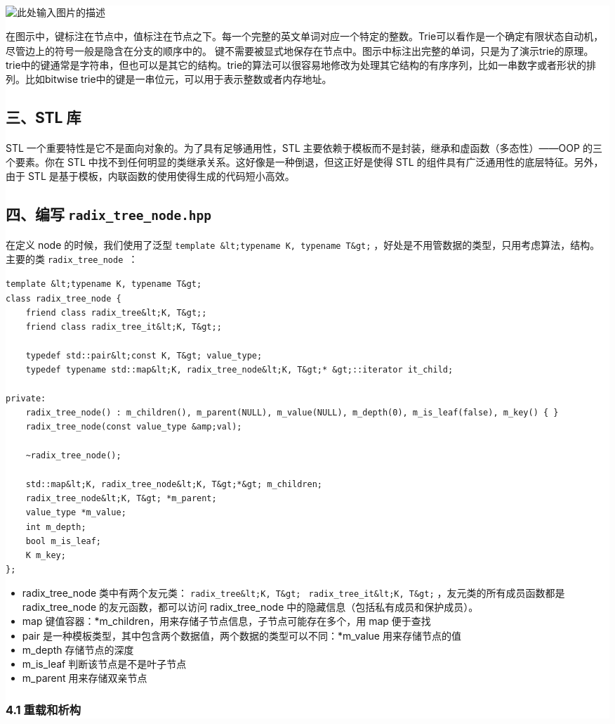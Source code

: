 ![此处输入图片的描述](https://dn-anything-about-doc.qbox.me/document-uid59274labid2286timestamp1478846048404.png)


在图示中，键标注在节点中，值标注在节点之下。每一个完整的英文单词对应一个特定的整数。Trie可以看作是一个确定有限状态自动机，尽管边上的符号一般是隐含在分支的顺序中的。
键不需要被显式地保存在节点中。图示中标注出完整的单词，只是为了演示trie的原理。
trie中的键通常是字符串，但也可以是其它的结构。trie的算法可以很容易地修改为处理其它结构的有序序列，比如一串数字或者形状的排列。比如bitwise trie中的键是一串位元，可以用于表示整数或者内存地址。

## 三、STL 库

STL 一个重要特性是它不是面向对象的。为了具有足够通用性，STL 主要依赖于模板而不是封装，继承和虚函数（多态性）——OOP 的三个要素。你在 STL 中找不到任何明显的类继承关系。这好像是一种倒退，但这正好是使得 STL 的组件具有广泛通用性的底层特征。另外，由于 STL 是基于模板，内联函数的使用使得生成的代码短小高效。


## 四、编写 `radix_tree_node.hpp`

在定义 node 的时候，我们使用了泛型 `template &lt;typename K, typename T&gt;` ，好处是不用管数据的类型，只用考虑算法，结构。主要的类 `radix_tree_node `：

```
template &lt;typename K, typename T&gt;
class radix_tree_node {
    friend class radix_tree&lt;K, T&gt;;
    friend class radix_tree_it&lt;K, T&gt;;

    typedef std::pair&lt;const K, T&gt; value_type;
    typedef typename std::map&lt;K, radix_tree_node&lt;K, T&gt;* &gt;::iterator it_child;

private:
    radix_tree_node() : m_children(), m_parent(NULL), m_value(NULL), m_depth(0), m_is_leaf(false), m_key() { }
    radix_tree_node(const value_type &amp;val);
  
    ~radix_tree_node();

    std::map&lt;K, radix_tree_node&lt;K, T&gt;*&gt; m_children;
    radix_tree_node&lt;K, T&gt; *m_parent;
    value_type *m_value;
    int m_depth;
    bool m_is_leaf;
    K m_key;
};
```

- radix_tree_node 类中有两个友元类： `radix_tree&lt;K, T&gt;` ` radix_tree_it&lt;K, T&gt;` ，友元类的所有成员函数都是radix_tree_node 的友元函数，都可以访问 radix_tree_node 中的隐藏信息（包括私有成员和保护成员）。
- map 键值容器：*m_children，用来存储子节点信息，子节点可能存在多个，用 map 便于查找
- pair 是一种模板类型，其中包含两个数据值，两个数据的类型可以不同：*m_value 用来存储节点的值
- m_depth 存储节点的深度
- m_is_leaf 判断该节点是不是叶子节点
- m_parent 用来存储双亲节点

### 4.1 重载和析构
